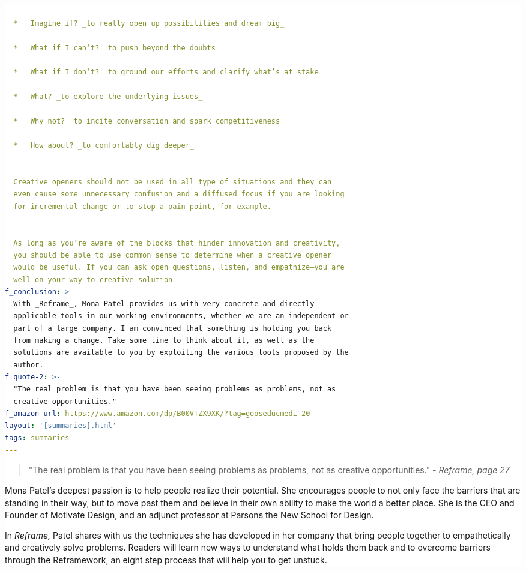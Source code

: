 ```yaml

  *   Imagine if? _to really open up possibilities and dream big_

  *   What if I can’t? _to push beyond the doubts_

  *   What if I don’t? _to ground our efforts and clarify what’s at stake_

  *   What? _to explore the underlying issues_

  *   Why not? _to incite conversation and spark competitiveness_

  *   How about? _to comfortably dig deeper_


  Creative openers should not be used in all type of situations and they can
  even cause some unnecessary confusion and a diffused focus if you are looking
  for incremental change or to stop a pain point, for example.


  As long as you’re aware of the blocks that hinder innovation and creativity,
  you should be able to use common sense to determine when a creative opener
  would be useful. If you can ask open questions, listen, and empathize—you are
  well on your way to creative solution
f_conclusion: >-
  With _Reframe_, Mona Patel provides us with very concrete and directly
  applicable tools in our working environments, whether we are an independent or
  part of a large company. I am convinced that something is holding you back
  from making a change. Take some time to think about it, as well as the
  solutions are available to you by exploiting the various tools proposed by the
  author.
f_quote-2: >-
  "The real problem is that you have been seeing problems as problems, not as
  creative opportunities."
f_amazon-url: https://www.amazon.com/dp/B00VTZX9XK/?tag=gooseducmedi-20
layout: '[summaries].html'
tags: summaries
---
```


> "The real problem is that you have been seeing problems as problems, not as creative opportunities." _\- Reframe, page 27_

Mona Patel’s deepest passion is to help people realize their potential. She encourages people to not only face the barriers that are standing in their way, but to move past them and believe in their own ability to make the world a better place. She is the CEO and Founder of Motivate Design, and an adjunct professor at Parsons the New School for Design.

In _Reframe,_ Patel shares with us the techniques she has developed in her company that bring people together to empathetically and creatively solve problems. Readers will learn new ways to understand what holds them back and to overcome barriers through the Reframework, an eight step process that will help you to get unstuck.
